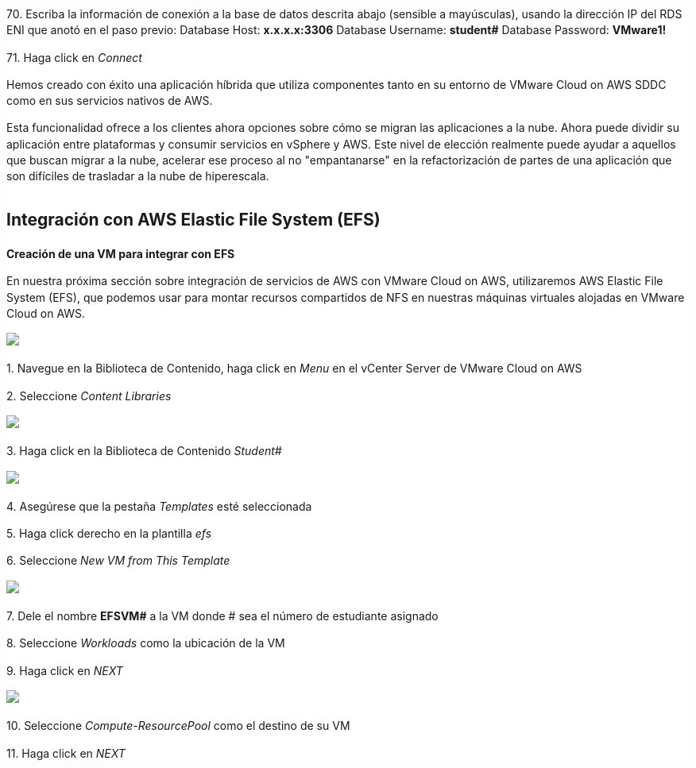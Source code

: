 70\. Escriba la información de conexión a la base de datos descrita abajo (sensible a mayúsculas), usando la dirección IP del RDS ENI que anotó en el paso previo:
      Database Host: **x.x.x.x:3306**
      Database Username: **student#**
      Database Password: **VMware1!**

71\. Haga click en *Connect*

Hemos creado con éxito una aplicación híbrida que utiliza componentes tanto en su entorno de VMware Cloud on AWS SDDC como en sus servicios nativos de AWS.

Esta funcionalidad ofrece a los clientes ahora opciones sobre cómo se migran las aplicaciones a la nube. Ahora puede dividir su aplicación entre plataformas y consumir servicios en vSphere y AWS. Este nivel de elección realmente puede ayudar a aquellos que buscan migrar a la nube, acelerar ese proceso al no "empantanarse" en la refactorización de partes de una aplicación que son difíciles de trasladar a la nube de hiperescala.

## Integración con AWS Elastic File System (EFS)

**Creación de una VM para integrar con EFS**

En nuestra próxima sección sobre integración de servicios de AWS con VMware Cloud on AWS, utilizaremos AWS Elastic File System (EFS), que podemos usar para montar recursos compartidos de NFS en nuestras máquinas virtuales alojadas en VMware Cloud on AWS.

![](https://s3-us-west-2.amazonaws.com/vmc-workshops-images/aws-integrations/EFS1.jpg)

1\. Navegue en la Biblioteca de Contenido, haga click en *Menu* en el vCenter Server de VMware Cloud on AWS

2\. Seleccione *Content Libraries*

![](https://s3-us-west-2.amazonaws.com/vmc-workshops-images/aws-integrations/EFS2.jpg)

3\. Haga click en la Biblioteca de Contenido *Student#*

![](https://s3-us-west-2.amazonaws.com/vmc-workshops-images/aws-integrations/EFS3.jpg)

4\. Asegúrese que la pestaña *Templates* esté seleccionada

5\. Haga click derecho en la plantilla *efs*

6\. Seleccione *New VM from This Template*

![](https://s3-us-west-2.amazonaws.com/vmc-workshops-images/aws-integrations/EFS4.jpg)

7\. Dele el nombre **EFSVM#** a la VM donde # sea el número de estudiante asignado

8\. Seleccione *Workloads* como la ubicación de la VM

9\. Haga click en *NEXT*

![](https://s3-us-west-2.amazonaws.com/vmc-workshops-images/aws-integrations/EFS5.jpg)

10\. Seleccione *Compute-ResourcePool* como el destino de su VM

11\. Haga click en *NEXT*
